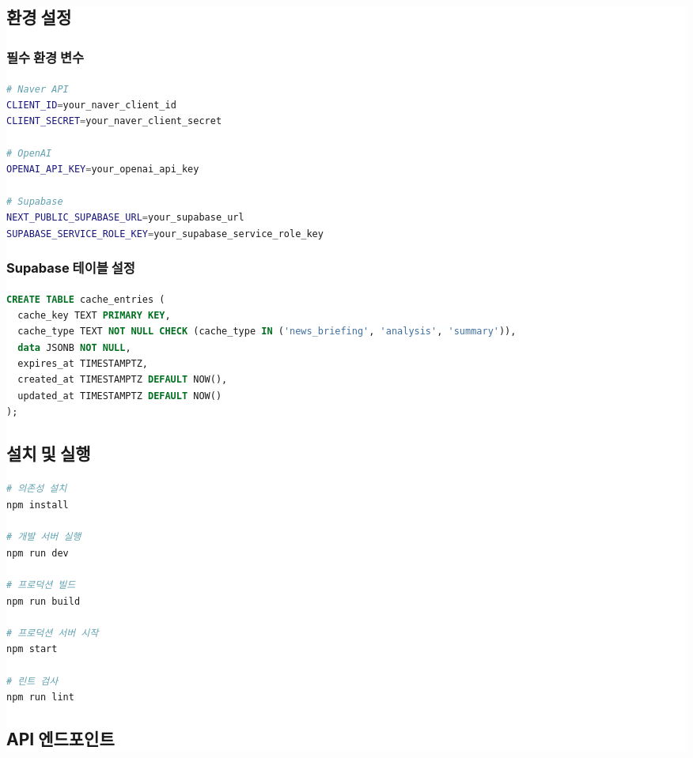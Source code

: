 ## 환경 설정

### 필수 환경 변수

```bash
# Naver API
CLIENT_ID=your_naver_client_id
CLIENT_SECRET=your_naver_client_secret

# OpenAI
OPENAI_API_KEY=your_openai_api_key

# Supabase
NEXT_PUBLIC_SUPABASE_URL=your_supabase_url
SUPABASE_SERVICE_ROLE_KEY=your_supabase_service_role_key
```

### Supabase 테이블 설정

```sql
CREATE TABLE cache_entries (
  cache_key TEXT PRIMARY KEY,
  cache_type TEXT NOT NULL CHECK (cache_type IN ('news_briefing', 'analysis', 'summary')),
  data JSONB NOT NULL,
  expires_at TIMESTAMPTZ,
  created_at TIMESTAMPTZ DEFAULT NOW(),
  updated_at TIMESTAMPTZ DEFAULT NOW()
);
```

## 설치 및 실행

```bash
# 의존성 설치
npm install

# 개발 서버 실행
npm run dev

# 프로덕션 빌드
npm run build

# 프로덕션 서버 시작
npm start

# 린트 검사
npm run lint
```

## API 엔드포인트
